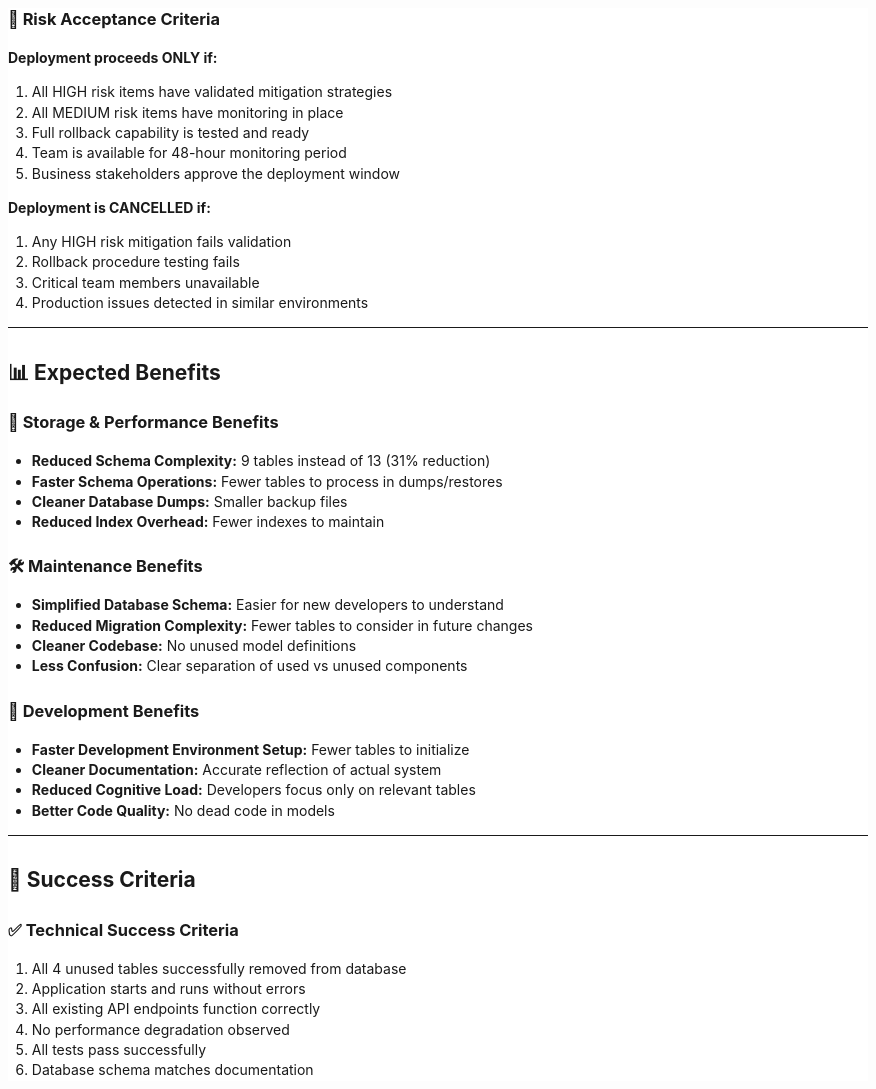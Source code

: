 
### 🎯 **Risk Acceptance Criteria**

**Deployment proceeds ONLY if:**
1. All HIGH risk items have validated mitigation strategies
2. All MEDIUM risk items have monitoring in place
3. Full rollback capability is tested and ready
4. Team is available for 48-hour monitoring period
5. Business stakeholders approve the deployment window

**Deployment is CANCELLED if:**
1. Any HIGH risk mitigation fails validation
2. Rollback procedure testing fails
3. Critical team members unavailable
4. Production issues detected in similar environments

---

## 📊 Expected Benefits

### 💾 **Storage & Performance Benefits**
- **Reduced Schema Complexity:** 9 tables instead of 13 (31% reduction)
- **Faster Schema Operations:** Fewer tables to process in dumps/restores
- **Cleaner Database Dumps:** Smaller backup files
- **Reduced Index Overhead:** Fewer indexes to maintain

### 🛠️ **Maintenance Benefits**
- **Simplified Database Schema:** Easier for new developers to understand
- **Reduced Migration Complexity:** Fewer tables to consider in future changes
- **Cleaner Codebase:** No unused model definitions
- **Less Confusion:** Clear separation of used vs unused components

### 🚀 **Development Benefits**
- **Faster Development Environment Setup:** Fewer tables to initialize
- **Cleaner Documentation:** Accurate reflection of actual system
- **Reduced Cognitive Load:** Developers focus only on relevant tables
- **Better Code Quality:** No dead code in models

---

## 🎯 Success Criteria

### ✅ **Technical Success Criteria**
1. All 4 unused tables successfully removed from database
2. Application starts and runs without errors
3. All existing API endpoints function correctly
4. No performance degradation observed
5. All tests pass successfully
6. Database schema matches documentation
